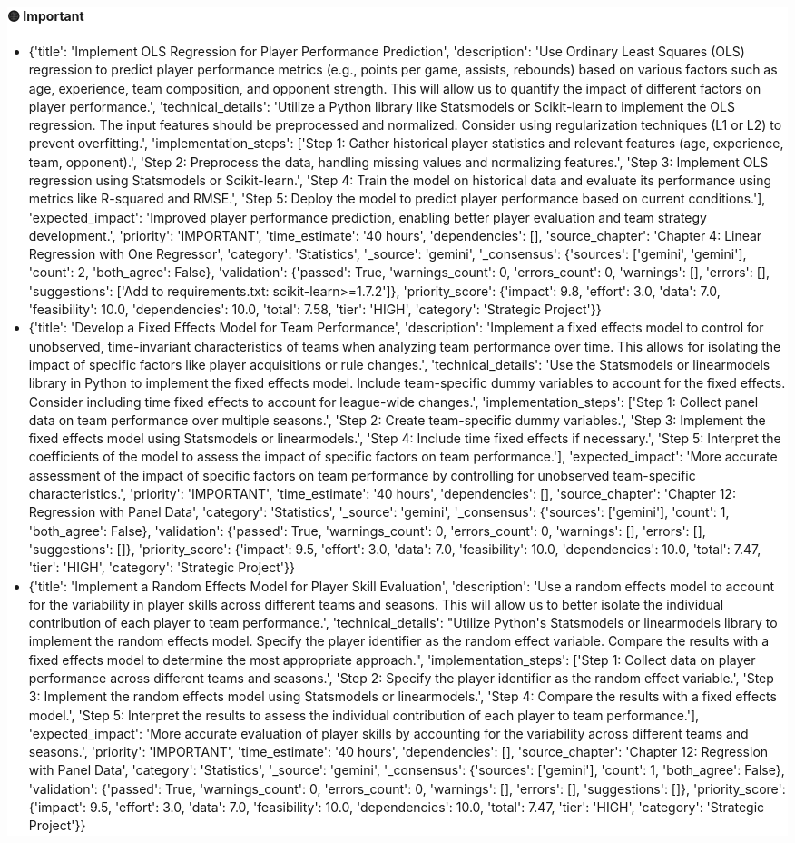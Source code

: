 #### 🟡 Important

- {'title': 'Implement OLS Regression for Player Performance Prediction', 'description': 'Use Ordinary Least Squares (OLS) regression to predict player performance metrics (e.g., points per game, assists, rebounds) based on various factors such as age, experience, team composition, and opponent strength. This will allow us to quantify the impact of different factors on player performance.', 'technical_details': 'Utilize a Python library like Statsmodels or Scikit-learn to implement the OLS regression. The input features should be preprocessed and normalized. Consider using regularization techniques (L1 or L2) to prevent overfitting.', 'implementation_steps': ['Step 1: Gather historical player statistics and relevant features (age, experience, team, opponent).', 'Step 2: Preprocess the data, handling missing values and normalizing features.', 'Step 3: Implement OLS regression using Statsmodels or Scikit-learn.', 'Step 4: Train the model on historical data and evaluate its performance using metrics like R-squared and RMSE.', 'Step 5: Deploy the model to predict player performance based on current conditions.'], 'expected_impact': 'Improved player performance prediction, enabling better player evaluation and team strategy development.', 'priority': 'IMPORTANT', 'time_estimate': '40 hours', 'dependencies': [], 'source_chapter': 'Chapter 4: Linear Regression with One Regressor', 'category': 'Statistics', '_source': 'gemini', '_consensus': {'sources': ['gemini', 'gemini'], 'count': 2, 'both_agree': False}, 'validation': {'passed': True, 'warnings_count': 0, 'errors_count': 0, 'warnings': [], 'errors': [], 'suggestions': ['Add to requirements.txt: scikit-learn>=1.7.2']}, 'priority_score': {'impact': 9.8, 'effort': 3.0, 'data': 7.0, 'feasibility': 10.0, 'dependencies': 10.0, 'total': 7.58, 'tier': 'HIGH', 'category': 'Strategic Project'}}
- {'title': 'Develop a Fixed Effects Model for Team Performance', 'description': 'Implement a fixed effects model to control for unobserved, time-invariant characteristics of teams when analyzing team performance over time.  This allows for isolating the impact of specific factors like player acquisitions or rule changes.', 'technical_details': 'Use the Statsmodels or linearmodels library in Python to implement the fixed effects model. Include team-specific dummy variables to account for the fixed effects.  Consider including time fixed effects to account for league-wide changes.', 'implementation_steps': ['Step 1: Collect panel data on team performance over multiple seasons.', 'Step 2: Create team-specific dummy variables.', 'Step 3: Implement the fixed effects model using Statsmodels or linearmodels.', 'Step 4: Include time fixed effects if necessary.', 'Step 5: Interpret the coefficients of the model to assess the impact of specific factors on team performance.'], 'expected_impact': 'More accurate assessment of the impact of specific factors on team performance by controlling for unobserved team-specific characteristics.', 'priority': 'IMPORTANT', 'time_estimate': '40 hours', 'dependencies': [], 'source_chapter': 'Chapter 12: Regression with Panel Data', 'category': 'Statistics', '_source': 'gemini', '_consensus': {'sources': ['gemini'], 'count': 1, 'both_agree': False}, 'validation': {'passed': True, 'warnings_count': 0, 'errors_count': 0, 'warnings': [], 'errors': [], 'suggestions': []}, 'priority_score': {'impact': 9.5, 'effort': 3.0, 'data': 7.0, 'feasibility': 10.0, 'dependencies': 10.0, 'total': 7.47, 'tier': 'HIGH', 'category': 'Strategic Project'}}
- {'title': 'Implement a Random Effects Model for Player Skill Evaluation', 'description': 'Use a random effects model to account for the variability in player skills across different teams and seasons. This will allow us to better isolate the individual contribution of each player to team performance.', 'technical_details': "Utilize Python's Statsmodels or linearmodels library to implement the random effects model. Specify the player identifier as the random effect variable. Compare the results with a fixed effects model to determine the most appropriate approach.", 'implementation_steps': ['Step 1: Collect data on player performance across different teams and seasons.', 'Step 2: Specify the player identifier as the random effect variable.', 'Step 3: Implement the random effects model using Statsmodels or linearmodels.', 'Step 4: Compare the results with a fixed effects model.', 'Step 5: Interpret the results to assess the individual contribution of each player to team performance.'], 'expected_impact': 'More accurate evaluation of player skills by accounting for the variability across different teams and seasons.', 'priority': 'IMPORTANT', 'time_estimate': '40 hours', 'dependencies': [], 'source_chapter': 'Chapter 12: Regression with Panel Data', 'category': 'Statistics', '_source': 'gemini', '_consensus': {'sources': ['gemini'], 'count': 1, 'both_agree': False}, 'validation': {'passed': True, 'warnings_count': 0, 'errors_count': 0, 'warnings': [], 'errors': [], 'suggestions': []}, 'priority_score': {'impact': 9.5, 'effort': 3.0, 'data': 7.0, 'feasibility': 10.0, 'dependencies': 10.0, 'total': 7.47, 'tier': 'HIGH', 'category': 'Strategic Project'}}